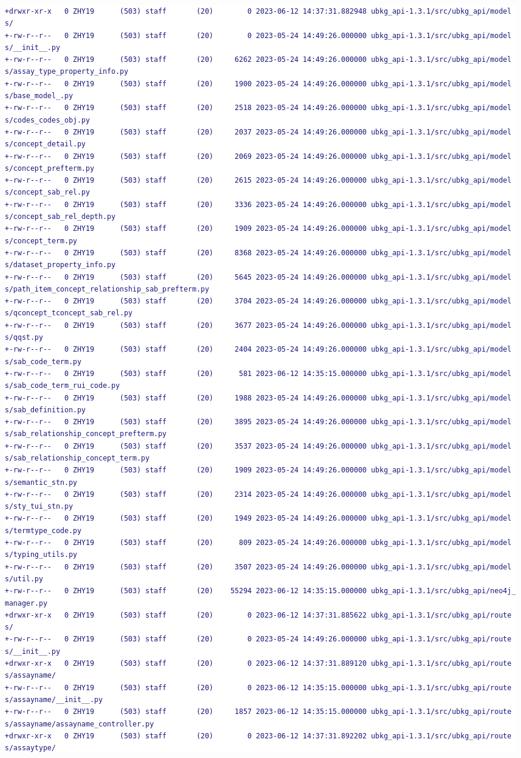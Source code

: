 ```diff
+drwxr-xr-x   0 ZHY19      (503) staff       (20)        0 2023-06-12 14:37:31.882948 ubkg_api-1.3.1/src/ubkg_api/models/
+-rw-r--r--   0 ZHY19      (503) staff       (20)        0 2023-05-24 14:49:26.000000 ubkg_api-1.3.1/src/ubkg_api/models/__init__.py
+-rw-r--r--   0 ZHY19      (503) staff       (20)     6262 2023-05-24 14:49:26.000000 ubkg_api-1.3.1/src/ubkg_api/models/assay_type_property_info.py
+-rw-r--r--   0 ZHY19      (503) staff       (20)     1900 2023-05-24 14:49:26.000000 ubkg_api-1.3.1/src/ubkg_api/models/base_model_.py
+-rw-r--r--   0 ZHY19      (503) staff       (20)     2518 2023-05-24 14:49:26.000000 ubkg_api-1.3.1/src/ubkg_api/models/codes_codes_obj.py
+-rw-r--r--   0 ZHY19      (503) staff       (20)     2037 2023-05-24 14:49:26.000000 ubkg_api-1.3.1/src/ubkg_api/models/concept_detail.py
+-rw-r--r--   0 ZHY19      (503) staff       (20)     2069 2023-05-24 14:49:26.000000 ubkg_api-1.3.1/src/ubkg_api/models/concept_prefterm.py
+-rw-r--r--   0 ZHY19      (503) staff       (20)     2615 2023-05-24 14:49:26.000000 ubkg_api-1.3.1/src/ubkg_api/models/concept_sab_rel.py
+-rw-r--r--   0 ZHY19      (503) staff       (20)     3336 2023-05-24 14:49:26.000000 ubkg_api-1.3.1/src/ubkg_api/models/concept_sab_rel_depth.py
+-rw-r--r--   0 ZHY19      (503) staff       (20)     1909 2023-05-24 14:49:26.000000 ubkg_api-1.3.1/src/ubkg_api/models/concept_term.py
+-rw-r--r--   0 ZHY19      (503) staff       (20)     8368 2023-05-24 14:49:26.000000 ubkg_api-1.3.1/src/ubkg_api/models/dataset_property_info.py
+-rw-r--r--   0 ZHY19      (503) staff       (20)     5645 2023-05-24 14:49:26.000000 ubkg_api-1.3.1/src/ubkg_api/models/path_item_concept_relationship_sab_prefterm.py
+-rw-r--r--   0 ZHY19      (503) staff       (20)     3704 2023-05-24 14:49:26.000000 ubkg_api-1.3.1/src/ubkg_api/models/qconcept_tconcept_sab_rel.py
+-rw-r--r--   0 ZHY19      (503) staff       (20)     3677 2023-05-24 14:49:26.000000 ubkg_api-1.3.1/src/ubkg_api/models/qqst.py
+-rw-r--r--   0 ZHY19      (503) staff       (20)     2404 2023-05-24 14:49:26.000000 ubkg_api-1.3.1/src/ubkg_api/models/sab_code_term.py
+-rw-r--r--   0 ZHY19      (503) staff       (20)      581 2023-06-12 14:35:15.000000 ubkg_api-1.3.1/src/ubkg_api/models/sab_code_term_rui_code.py
+-rw-r--r--   0 ZHY19      (503) staff       (20)     1988 2023-05-24 14:49:26.000000 ubkg_api-1.3.1/src/ubkg_api/models/sab_definition.py
+-rw-r--r--   0 ZHY19      (503) staff       (20)     3895 2023-05-24 14:49:26.000000 ubkg_api-1.3.1/src/ubkg_api/models/sab_relationship_concept_prefterm.py
+-rw-r--r--   0 ZHY19      (503) staff       (20)     3537 2023-05-24 14:49:26.000000 ubkg_api-1.3.1/src/ubkg_api/models/sab_relationship_concept_term.py
+-rw-r--r--   0 ZHY19      (503) staff       (20)     1909 2023-05-24 14:49:26.000000 ubkg_api-1.3.1/src/ubkg_api/models/semantic_stn.py
+-rw-r--r--   0 ZHY19      (503) staff       (20)     2314 2023-05-24 14:49:26.000000 ubkg_api-1.3.1/src/ubkg_api/models/sty_tui_stn.py
+-rw-r--r--   0 ZHY19      (503) staff       (20)     1949 2023-05-24 14:49:26.000000 ubkg_api-1.3.1/src/ubkg_api/models/termtype_code.py
+-rw-r--r--   0 ZHY19      (503) staff       (20)      809 2023-05-24 14:49:26.000000 ubkg_api-1.3.1/src/ubkg_api/models/typing_utils.py
+-rw-r--r--   0 ZHY19      (503) staff       (20)     3507 2023-05-24 14:49:26.000000 ubkg_api-1.3.1/src/ubkg_api/models/util.py
+-rw-r--r--   0 ZHY19      (503) staff       (20)    55294 2023-06-12 14:35:15.000000 ubkg_api-1.3.1/src/ubkg_api/neo4j_manager.py
+drwxr-xr-x   0 ZHY19      (503) staff       (20)        0 2023-06-12 14:37:31.885622 ubkg_api-1.3.1/src/ubkg_api/routes/
+-rw-r--r--   0 ZHY19      (503) staff       (20)        0 2023-05-24 14:49:26.000000 ubkg_api-1.3.1/src/ubkg_api/routes/__init__.py
+drwxr-xr-x   0 ZHY19      (503) staff       (20)        0 2023-06-12 14:37:31.889120 ubkg_api-1.3.1/src/ubkg_api/routes/assayname/
+-rw-r--r--   0 ZHY19      (503) staff       (20)        0 2023-06-12 14:35:15.000000 ubkg_api-1.3.1/src/ubkg_api/routes/assayname/__init__.py
+-rw-r--r--   0 ZHY19      (503) staff       (20)     1857 2023-06-12 14:35:15.000000 ubkg_api-1.3.1/src/ubkg_api/routes/assayname/assayname_controller.py
+drwxr-xr-x   0 ZHY19      (503) staff       (20)        0 2023-06-12 14:37:31.892202 ubkg_api-1.3.1/src/ubkg_api/routes/assaytype/
```